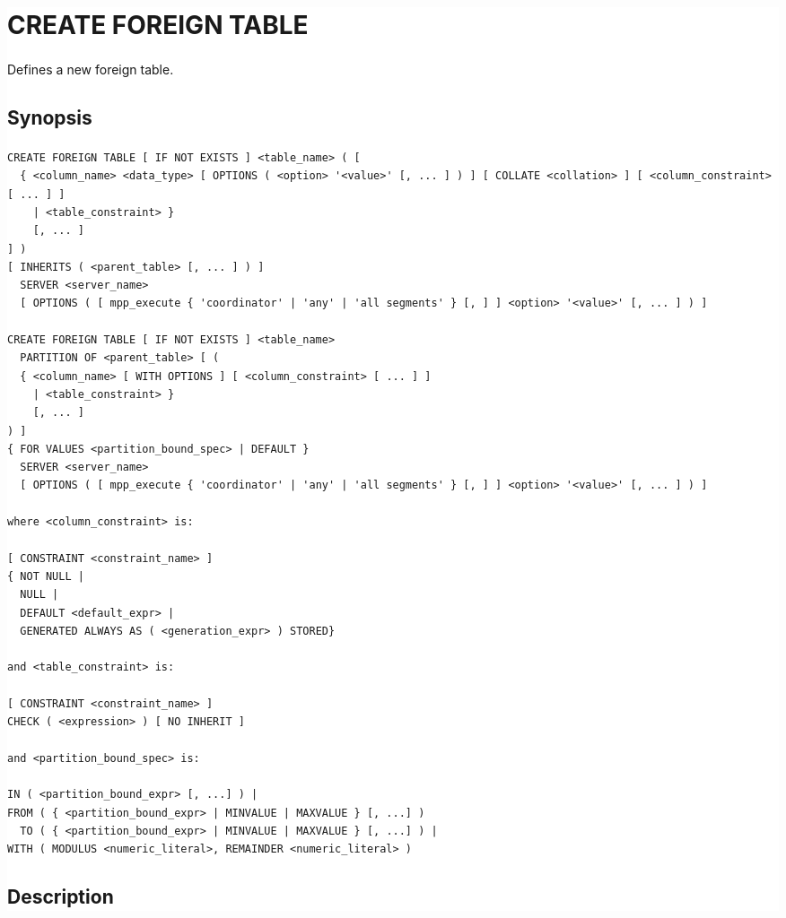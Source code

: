 # CREATE FOREIGN TABLE 

Defines a new foreign table.

## <a id="section2"></a>Synopsis 

``` {#sql_command_synopsis}
CREATE FOREIGN TABLE [ IF NOT EXISTS ] <table_name> ( [
  { <column_name> <data_type> [ OPTIONS ( <option> '<value>' [, ... ] ) ] [ COLLATE <collation> ] [ <column_constraint> [ ... ] ]
    | <table_constraint> }
    [, ... ]
] )
[ INHERITS ( <parent_table> [, ... ] ) ]
  SERVER <server_name>
  [ OPTIONS ( [ mpp_execute { 'coordinator' | 'any' | 'all segments' } [, ] ] <option> '<value>' [, ... ] ) ]

CREATE FOREIGN TABLE [ IF NOT EXISTS ] <table_name>
  PARTITION OF <parent_table> [ (
  { <column_name> [ WITH OPTIONS ] [ <column_constraint> [ ... ] ]
    | <table_constraint> }
    [, ... ]
) ]
{ FOR VALUES <partition_bound_spec> | DEFAULT }
  SERVER <server_name>
  [ OPTIONS ( [ mpp_execute { 'coordinator' | 'any' | 'all segments' } [, ] ] <option> '<value>' [, ... ] ) ]

where <column_constraint> is:

[ CONSTRAINT <constraint_name> ]
{ NOT NULL |
  NULL |
  DEFAULT <default_expr> |
  GENERATED ALWAYS AS ( <generation_expr> ) STORED}

and <table_constraint> is:

[ CONSTRAINT <constraint_name> ]
CHECK ( <expression> ) [ NO INHERIT ]

and <partition_bound_spec> is:

IN ( <partition_bound_expr> [, ...] ) |
FROM ( { <partition_bound_expr> | MINVALUE | MAXVALUE } [, ...] )
  TO ( { <partition_bound_expr> | MINVALUE | MAXVALUE } [, ...] ) |
WITH ( MODULUS <numeric_literal>, REMAINDER <numeric_literal> )
```

## <a id="section3"></a>Description 
